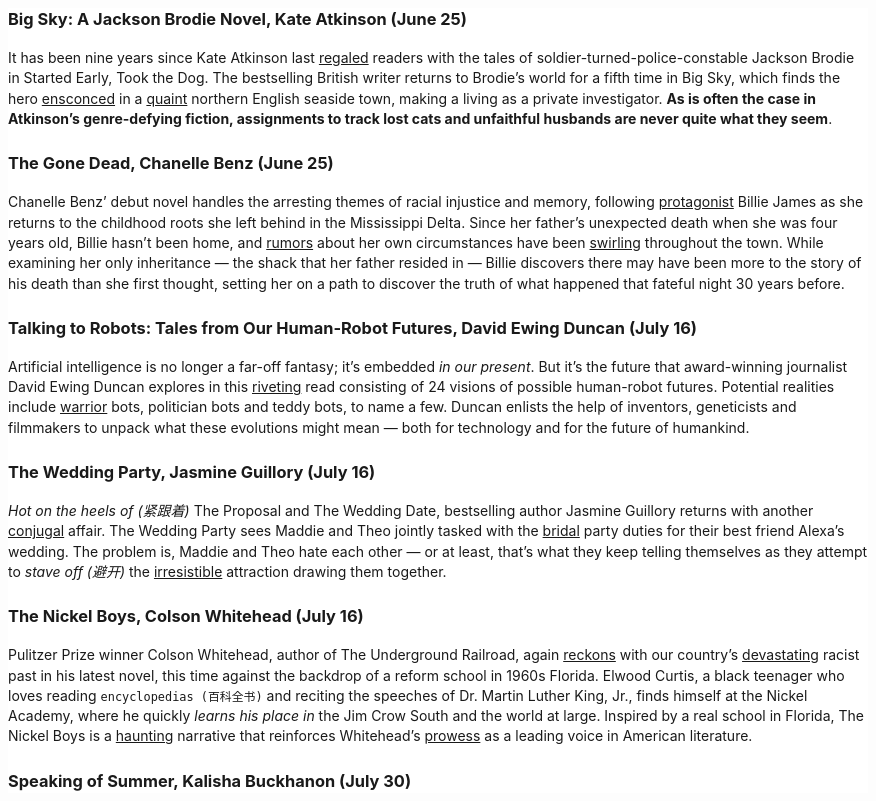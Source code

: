 
### Big Sky: A Jackson Brodie Novel, Kate Atkinson (June 25)

It has been nine years since Kate Atkinson last [regaled](#regale) readers with the tales of soldier-turned-police-constable Jackson Brodie in Started Early, Took the Dog. The bestselling British writer returns to Brodie’s world for a fifth time in Big Sky, which finds the hero [ensconced](#ensconce) in a [quaint](#quaint) northern English seaside town, making a living as a private investigator. **As is often the case in Atkinson’s genre-defying fiction, assignments to track lost cats and unfaithful husbands are never quite what they seem**.


### The Gone Dead, Chanelle Benz (June 25)

Chanelle Benz’ debut novel handles the arresting themes of racial injustice and memory, following [protagonist](#protagonist) Billie James as she returns to the childhood roots she left behind in the Mississippi Delta. Since her father’s unexpected death when she was four years old, Billie hasn’t been home, and [rumors](#rumor) about her own circumstances have been [swirling](#swirl) throughout the town. While examining her only inheritance — the shack that her father resided in — Billie discovers there may have been more to the story of his death than she first thought, setting her on a path to discover the truth of what happened that fateful night 30 years before.


### Talking to Robots: Tales from Our Human-Robot Futures, David Ewing Duncan (July 16)

Artificial intelligence is no longer a far-off fantasy; it’s embedded *in our present*. But it’s the future that award-winning journalist David Ewing Duncan explores in this [riveting](#rivet) read consisting of 24 visions of possible human-robot futures. Potential realities include [warrior](#warrior) bots, politician bots and teddy bots, to name a few. Duncan enlists the help of inventors, geneticists and filmmakers to unpack what these evolutions might mean — both for technology and for the future of humankind.


### The Wedding Party, Jasmine Guillory (July 16)

*Hot on the heels of (紧跟着)* The Proposal and The Wedding Date, bestselling author Jasmine Guillory returns with another [conjugal](#conjugal) affair. The Wedding Party sees Maddie and Theo jointly tasked with the [bridal](#bridal) party duties for their best friend Alexa’s wedding. The problem is, Maddie and Theo hate each other — or at least, that’s what they keep telling themselves as they attempt to *stave off (避开)* the [irresistible](#irresistible) attraction drawing them together.


### The Nickel Boys, Colson Whitehead (July 16)

Pulitzer Prize winner Colson Whitehead, author of The Underground Railroad, again [reckons](#reckon) with our country’s [devastating](#devastate) racist past in his latest novel, this time against the backdrop of a reform school in 1960s Florida. Elwood Curtis, a black teenager who loves reading `encyclopedias (百科全书)` and reciting the speeches of Dr. Martin Luther King, Jr., finds himself at the Nickel Academy, where he quickly *learns his place in* the Jim Crow South and the world at large. Inspired by a real school in Florida, The Nickel Boys is a [haunting](#haunt) narrative that reinforces Whitehead’s [prowess](#prowess) as a leading voice in American literature.


### Speaking of Summer, Kalisha Buckhanon (July 30)
